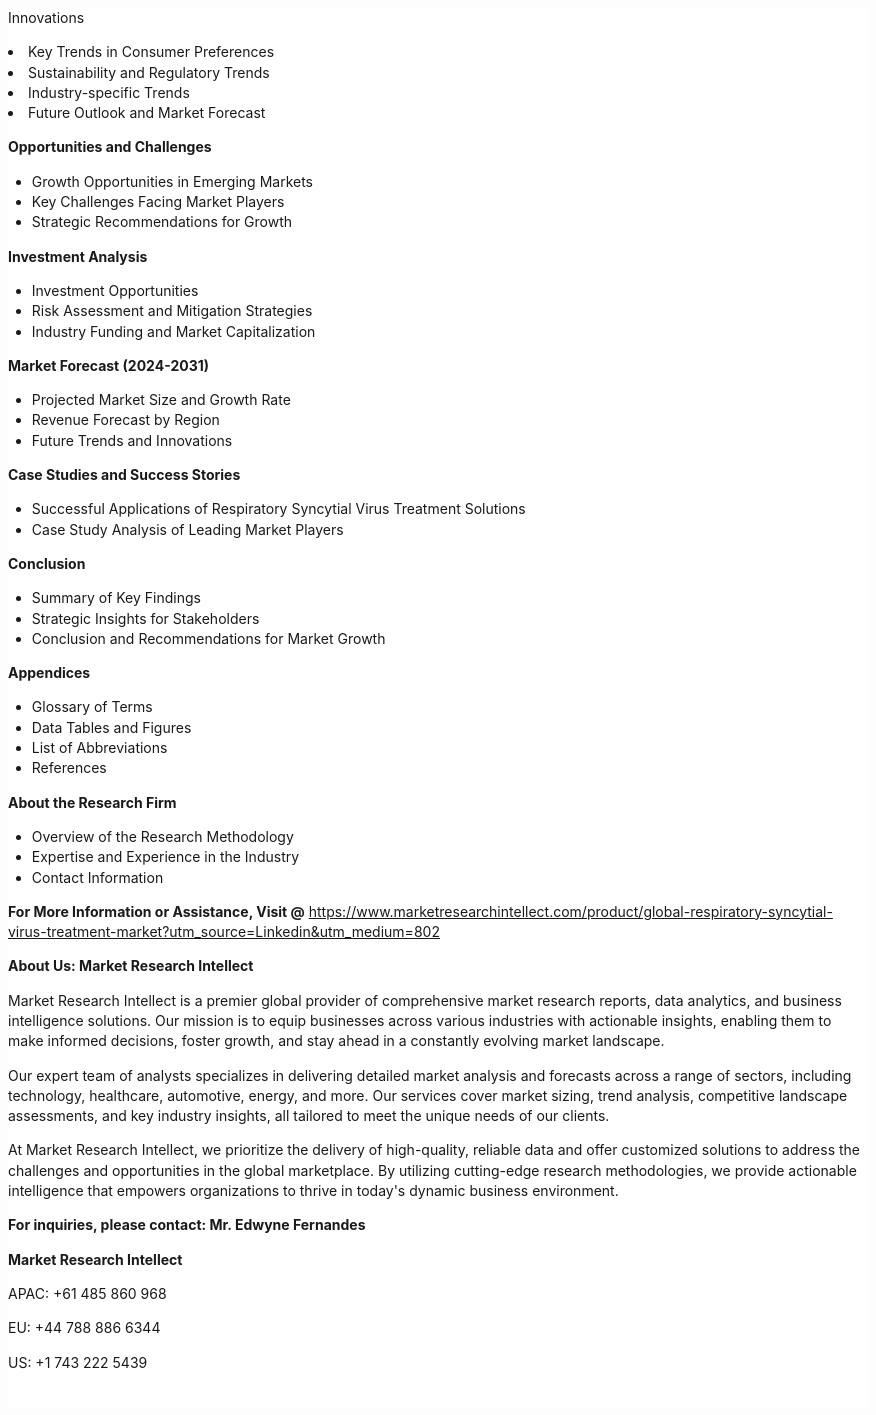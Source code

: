 Innovations</li><li>Key Trends in Consumer Preferences</li><li>Sustainability and Regulatory Trends</li><li>Industry-specific Trends</li><li>Future Outlook and Market Forecast</li></ul><p><strong>Opportunities and Challenges</strong></p><ul><li>Growth Opportunities in Emerging Markets</li><li>Key Challenges Facing Market Players</li><li>Strategic Recommendations for Growth</li></ul><p><strong>Investment Analysis</strong></p><ul><li>Investment Opportunities</li><li>Risk Assessment and Mitigation Strategies</li><li>Industry Funding and Market Capitalization</li></ul><p><strong>Market Forecast (2024-2031)</strong></p><ul><li>Projected Market Size and Growth Rate</li><li>Revenue Forecast by Region</li><li>Future Trends and Innovations</li></ul><p><strong>Case Studies and Success Stories</strong></p><ul><li>Successful Applications of Respiratory Syncytial Virus Treatment Solutions</li><li>Case Study Analysis of Leading Market Players</li></ul><p><strong>Conclusion</strong></p><ul><li>Summary of Key Findings</li><li>Strategic Insights for Stakeholders</li><li>Conclusion and Recommendations for Market Growth</li></ul><p><strong>Appendices</strong></p><ul><li>Glossary of Terms</li><li>Data Tables and Figures</li><li>List of Abbreviations</li><li>References</li></ul><p><strong>About the Research Firm</strong></p><ul><li>Overview of the Research Methodology</li><li>Expertise and Experience in the Industry</li><li>Contact Information</li></ul></div><div class="article-main__content" data-test-id="publishing-text-block"><p><span class="font-[700]"><strong>For More Information or Assistance, Visit @</strong>&nbsp;<a href="https://www.marketresearchintellect.com/product/global-respiratory-syncytial-virus-treatment-market?utm_source=Linkedin&utm_medium=802">https://www.marketresearchintellect.com/product/global-respiratory-syncytial-virus-treatment-market?utm_source=Linkedin&utm_medium=802</a></span></p><p><strong>About Us: Market Research Intellect</strong></p><p>Market Research Intellect is a premier global provider of comprehensive market research reports, data analytics, and business intelligence solutions. Our mission is to equip businesses across various industries with actionable insights, enabling them to make informed decisions, foster growth, and stay ahead in a constantly evolving market landscape.</p><p>Our expert team of analysts specializes in delivering detailed market analysis and forecasts across a range of sectors, including technology, healthcare, automotive, energy, and more. Our services cover market sizing, trend analysis, competitive landscape assessments, and key industry insights, all tailored to meet the unique needs of our clients.</p><p>At Market Research Intellect, we prioritize the delivery of high-quality, reliable data and offer customized solutions to address the challenges and opportunities in the global marketplace. By utilizing cutting-edge research methodologies, we provide actionable intelligence that empowers organizations to thrive in today's dynamic business environment.</p><p><strong>For inquiries, please contact: Mr. Edwyne Fernandes</strong></p><p><strong>Market Research Intellect</strong></p><p>APAC: +61 485 860 968</p><p>EU: +44 788 886 6344</p><p>US: +1 743 222 5439</p></div><div class="article-main__content" data-test-id="publishing-text-block">&nbsp;</div>
